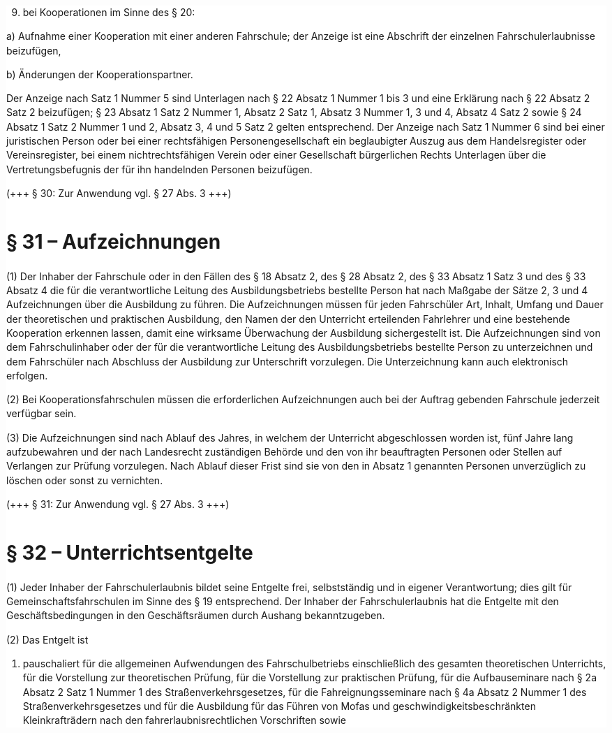 9. bei Kooperationen im Sinne des § 20:

a) Aufnahme einer Kooperation mit einer anderen Fahrschule; der Anzeige ist eine Abschrift der einzelnen Fahrschulerlaubnisse beizufügen,

b) Änderungen der Kooperationspartner.

Der Anzeige nach Satz 1 Nummer 5 sind Unterlagen nach § 22 Absatz 1 Nummer 1 bis 3 und eine Erklärung nach § 22 Absatz 2 Satz 2 beizufügen; § 23 Absatz 1 Satz 2 Nummer 1, Absatz 2 Satz 1, Absatz 3 Nummer 1, 3 und 4, Absatz 4 Satz 2 sowie § 24 Absatz 1 Satz 2 Nummer 1 und 2, Absatz 3, 4 und 5 Satz 2 gelten entsprechend. Der Anzeige nach Satz 1 Nummer 6 sind bei einer juristischen Person oder bei einer rechtsfähigen Personengesellschaft ein beglaubigter Auszug aus dem Handelsregister oder Vereinsregister, bei einem nichtrechtsfähigen Verein oder einer Gesellschaft bürgerlichen Rechts Unterlagen über die Vertretungsbefugnis der für ihn handelnden Personen beizufügen.

(+++ § 30: Zur Anwendung vgl. § 27 Abs. 3 +++)

# § 31 – Aufzeichnungen

(1) Der Inhaber der Fahrschule oder in den Fällen des § 18 Absatz 2, des § 28 Absatz 2, des § 33 Absatz 1 Satz 3 und des § 33 Absatz 4 die für die verantwortliche Leitung des Ausbildungsbetriebs bestellte Person hat nach Maßgabe der Sätze 2, 3 und 4 Aufzeichnungen über die Ausbildung zu führen. Die Aufzeichnungen müssen für jeden Fahrschüler Art, Inhalt, Umfang und Dauer der theoretischen und praktischen Ausbildung, den Namen der den Unterricht erteilenden Fahrlehrer und eine bestehende Kooperation erkennen lassen, damit eine wirksame Überwachung der Ausbildung sichergestellt ist. Die Aufzeichnungen sind von dem Fahrschulinhaber oder der für die verantwortliche Leitung des Ausbildungsbetriebs bestellte Person zu unterzeichnen und dem Fahrschüler nach Abschluss der Ausbildung zur Unterschrift vorzulegen. Die Unterzeichnung kann auch elektronisch erfolgen.

(2) Bei Kooperationsfahrschulen müssen die erforderlichen Aufzeichnungen auch bei der Auftrag gebenden Fahrschule jederzeit verfügbar sein.

(3) Die Aufzeichnungen sind nach Ablauf des Jahres, in welchem der Unterricht abgeschlossen worden ist, fünf Jahre lang aufzubewahren und der nach Landesrecht zuständigen Behörde und den von ihr beauftragten Personen oder Stellen auf Verlangen zur Prüfung vorzulegen. Nach Ablauf dieser Frist sind sie von den in Absatz 1 genannten Personen unverzüglich zu löschen oder sonst zu vernichten.

(+++ § 31: Zur Anwendung vgl. § 27 Abs. 3 +++)

# § 32 – Unterrichtsentgelte

(1) Jeder Inhaber der Fahrschulerlaubnis bildet seine Entgelte frei, selbstständig und in eigener Verantwortung; dies gilt für Gemeinschaftsfahrschulen im Sinne des § 19 entsprechend. Der Inhaber der Fahrschulerlaubnis hat die Entgelte mit den Geschäftsbedingungen in den Geschäftsräumen durch Aushang bekanntzugeben.

(2) Das Entgelt ist

1. pauschaliert für die allgemeinen Aufwendungen des Fahrschulbetriebs einschließlich des gesamten theoretischen Unterrichts, für die Vorstellung zur theoretischen Prüfung, für die Vorstellung zur praktischen Prüfung, für die Aufbauseminare nach § 2a Absatz 2 Satz 1 Nummer 1 des Straßenverkehrsgesetzes, für die Fahreignungsseminare nach § 4a Absatz 2 Nummer 1 des Straßenverkehrsgesetzes und für die Ausbildung für das Führen von Mofas und geschwindigkeitsbeschränkten Kleinkrafträdern nach den fahrerlaubnisrechtlichen Vorschriften sowie
